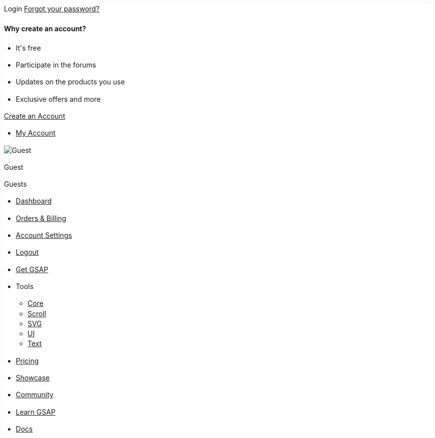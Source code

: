 


Login [Forgot your password?](https://gsap.com/community/lostpassword/)





#### Why create an account?



- It's free

- Participate in the forums

- Updates on the products you use

- Exclusive offers and more


[Create an Account](https://gsap.com/community/register)

- [My Account](https://gsap.com/community/account-dashboard)








![Guest](https://gsap.com/community/uploads/set_resources_8/84c1e40ea0e759e3f1505eb1788ddf3c_default_photo.png)





Guest







Guests







- [Dashboard](https://gsap.com/community/account-dashboard)
- [Orders & Billing](https://gsap.com/community/clients/orders)
- [Account Settings](https://gsap.com/community/settings)
- [Logout](https://gsap.com/community/logout/?csrfKey=d8382d7663bdac366661d074fdc73335)

- [Get GSAP](https://gsap.com/docs/v3/Installation)

- Tools
  - [Core](https://gsap.com/core/)
  - [Scroll](https://gsap.com/scroll/)
  - [SVG](https://gsap.com/svg/)
  - [UI](https://gsap.com/ui/)
  - [Text](https://gsap.com/text/)
- [Pricing](https://gsap.com/pricing/)
- [Showcase](https://gsap.com/showcase/)
- [Community](https://gsap.com/community/)
- [Learn GSAP](https://gsap.com/resources/)
- [Docs](https://gsap.com/docs/v3/)
